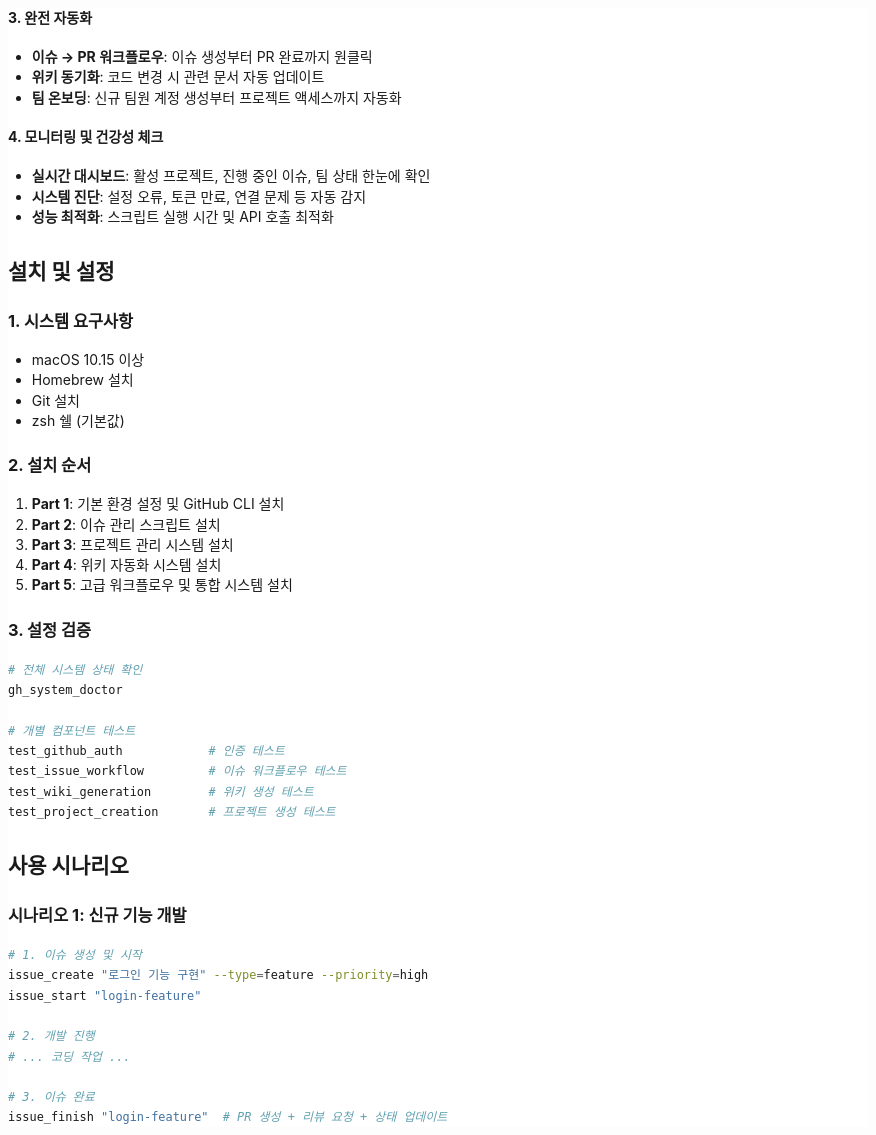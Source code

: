 #### 3. 완전 자동화
- **이슈 → PR 워크플로우**: 이슈 생성부터 PR 완료까지 원클릭
- **위키 동기화**: 코드 변경 시 관련 문서 자동 업데이트
- **팀 온보딩**: 신규 팀원 계정 생성부터 프로젝트 액세스까지 자동화

#### 4. 모니터링 및 건강성 체크
- **실시간 대시보드**: 활성 프로젝트, 진행 중인 이슈, 팀 상태 한눈에 확인
- **시스템 진단**: 설정 오류, 토큰 만료, 연결 문제 등 자동 감지
- **성능 최적화**: 스크립트 실행 시간 및 API 호출 최적화

## 설치 및 설정

### 1. 시스템 요구사항
- macOS 10.15 이상
- Homebrew 설치
- Git 설치
- zsh 쉘 (기본값)

### 2. 설치 순서
1. **Part 1**: 기본 환경 설정 및 GitHub CLI 설치
2. **Part 2**: 이슈 관리 스크립트 설치
3. **Part 3**: 프로젝트 관리 시스템 설치
4. **Part 4**: 위키 자동화 시스템 설치
5. **Part 5**: 고급 워크플로우 및 통합 시스템 설치

### 3. 설정 검증
```bash
# 전체 시스템 상태 확인
gh_system_doctor

# 개별 컴포넌트 테스트
test_github_auth            # 인증 테스트
test_issue_workflow         # 이슈 워크플로우 테스트
test_wiki_generation        # 위키 생성 테스트
test_project_creation       # 프로젝트 생성 테스트
```

## 사용 시나리오

### 시나리오 1: 신규 기능 개발
```bash
# 1. 이슈 생성 및 시작
issue_create "로그인 기능 구현" --type=feature --priority=high
issue_start "login-feature"

# 2. 개발 진행
# ... 코딩 작업 ...

# 3. 이슈 완료
issue_finish "login-feature"  # PR 생성 + 리뷰 요청 + 상태 업데이트
```
